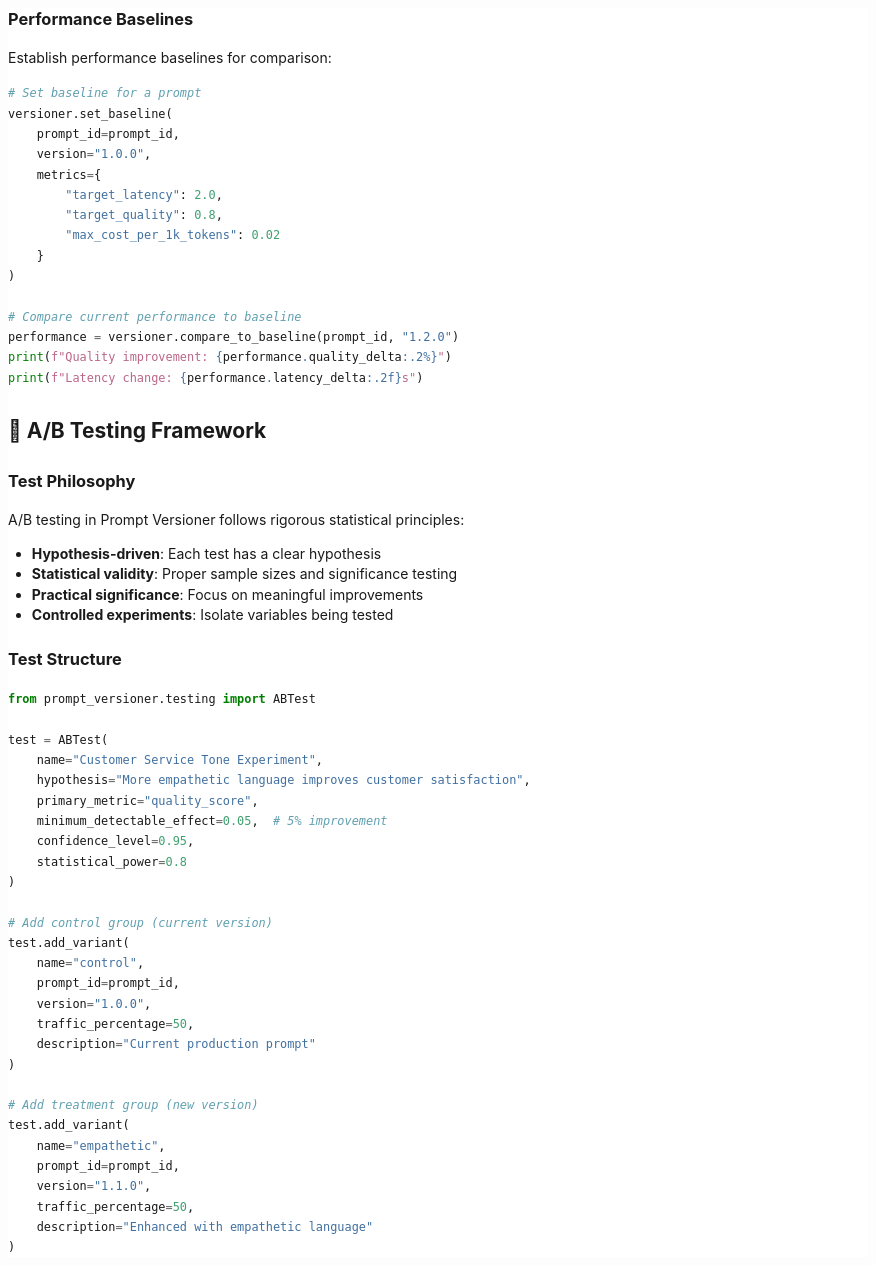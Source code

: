 ### Performance Baselines

Establish performance baselines for comparison:

```python
# Set baseline for a prompt
versioner.set_baseline(
    prompt_id=prompt_id,
    version="1.0.0",
    metrics={
        "target_latency": 2.0,
        "target_quality": 0.8,
        "max_cost_per_1k_tokens": 0.02
    }
)

# Compare current performance to baseline
performance = versioner.compare_to_baseline(prompt_id, "1.2.0")
print(f"Quality improvement: {performance.quality_delta:.2%}")
print(f"Latency change: {performance.latency_delta:.2f}s")
```

## 🧪 A/B Testing Framework

### Test Philosophy

A/B testing in Prompt Versioner follows rigorous statistical principles:

- **Hypothesis-driven**: Each test has a clear hypothesis
- **Statistical validity**: Proper sample sizes and significance testing
- **Practical significance**: Focus on meaningful improvements
- **Controlled experiments**: Isolate variables being tested

### Test Structure

```python
from prompt_versioner.testing import ABTest

test = ABTest(
    name="Customer Service Tone Experiment",
    hypothesis="More empathetic language improves customer satisfaction",
    primary_metric="quality_score",
    minimum_detectable_effect=0.05,  # 5% improvement
    confidence_level=0.95,
    statistical_power=0.8
)

# Add control group (current version)
test.add_variant(
    name="control",
    prompt_id=prompt_id,
    version="1.0.0",
    traffic_percentage=50,
    description="Current production prompt"
)

# Add treatment group (new version)
test.add_variant(
    name="empathetic",
    prompt_id=prompt_id,
    version="1.1.0",
    traffic_percentage=50,
    description="Enhanced with empathetic language"
)
```